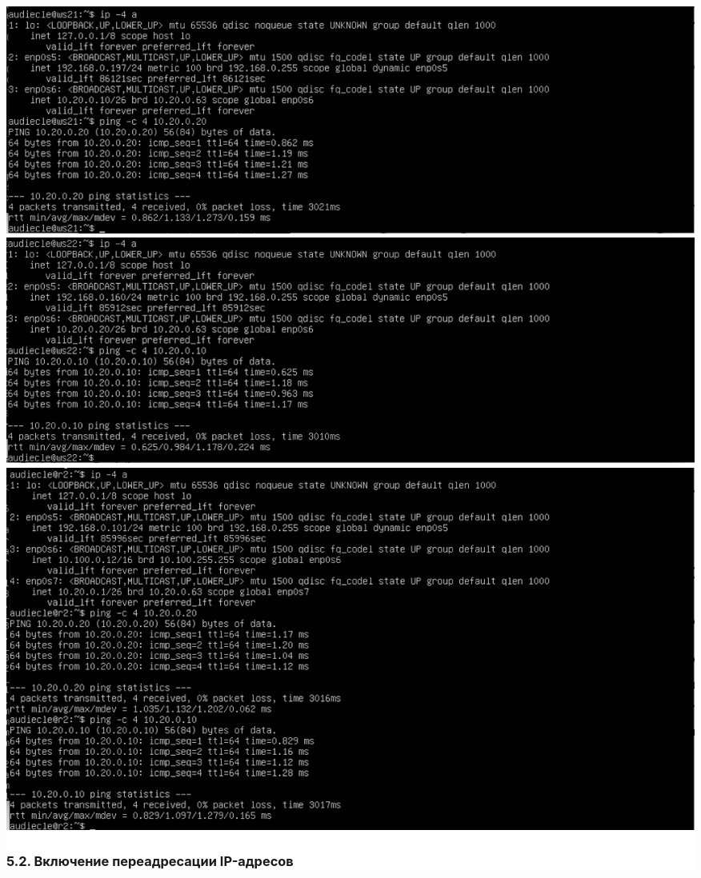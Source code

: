 ![ws21](../src/images/Part5.1_ws21.png)
![ws22](../src/images/Part5.1_ws22.png)
![r2](../src/images/Part5.1_r2.png)
### 5.2. Включение переадресации IP-адресов
